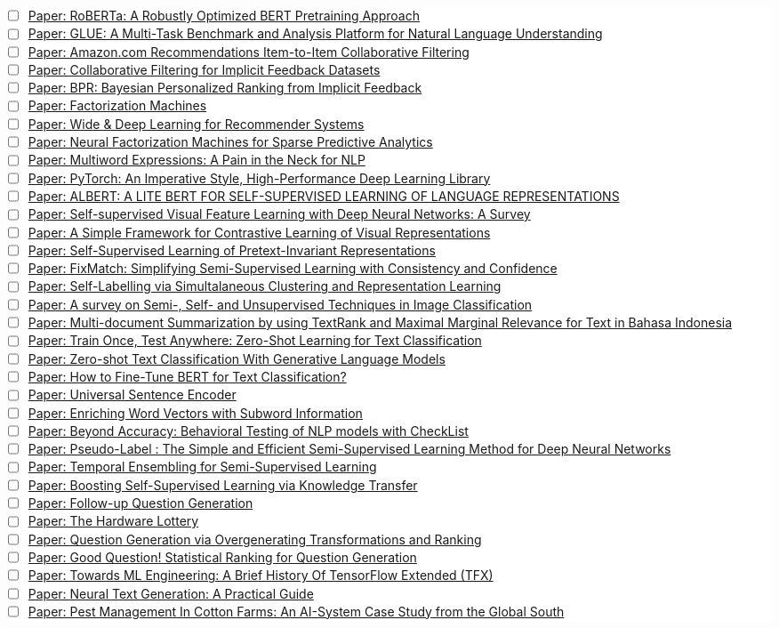 - [ ] [Paper: RoBERTa: A Robustly Optimized BERT Pretraining Approach](https://arxiv.org/abs/1907.11692)
- [ ] [Paper: GLUE: A Multi-Task Benchmark and Analysis Platform for Natural Language Understanding](https://www.nyu.edu/projects/bowman/glue.pdf)
- [ ] [Paper: Amazon.com Recommendations Item-to-Item Collaborative Filtering](https://www.cs.umd.edu/~samir/498/Amazon-Recommendations.pdf)
- [ ] [Paper: Collaborative Filtering for Implicit Feedback Datasets](http://citeseerx.ist.psu.edu/viewdoc/download;jsessionid=34AEEE06F0C2428083376C26C71D7CFF?doi=10.1.1.167.5120&rep=rep1&type=pdf)
- [ ] [Paper: BPR: Bayesian Personalized Ranking from Implicit Feedback](https://arxiv.org/pdf/1205.2618.pdf)
- [ ] [Paper: Factorization Machines](https://cseweb.ucsd.edu/classes/fa17/cse291-b/reading/Rendle2010FM.pdf)
- [ ] [Paper: Wide & Deep Learning for Recommender Systems](https://arxiv.org/pdf/1606.07792.pdf)
- [ ] [Paper: Neural Factorization Machines for Sparse Predictive Analytics](https://l.facebook.com/l.php?u=https%3A%2F%2Farxiv.org%2Fpdf%2F1708.05027.pdf&h=AT3VuDk1rSqAkgo1x79wl9FXtb7SFMT01B1MXLMvp0O8syX2BuHYB70EJkMwVngQtShj0yTTn6laoRQ3I7StkJQJ9j1b8DiHM7gXNv7dWvL9S_khSF4wWZA9No70BhewiggJ8a8Pa0jTnq4_ppOIsk-qDYVkyJM5QuoSSg)
- [ ] [Paper: Multiword Expressions: A Pain in the Neck for NLP](http://lingo.stanford.edu/pubs/WP-2001-03.pdf)
- [ ] [Paper: PyTorch: An Imperative Style, High-Performance Deep Learning Library](https://arxiv.org/pdf/1912.01703.pdf)
- [ ] [Paper: ALBERT: A LITE BERT FOR SELF-SUPERVISED LEARNING OF LANGUAGE REPRESENTATIONS](https://arxiv.org/pdf/1909.11942.pdf)
- [ ] [Paper: Self-supervised Visual Feature Learning with Deep Neural Networks: A Survey](https://arxiv.org/abs/1902.06162)
- [ ] [Paper: A Simple Framework for Contrastive Learning of Visual Representations](https://arxiv.org/pdf/2002.05709.pdf)
- [ ] [Paper: Self-Supervised Learning of Pretext-Invariant Representations](https://arxiv.org/abs/1912.01991)
- [ ] [Paper: FixMatch: Simplifying Semi-Supervised Learning with Consistency and Confidence](https://arxiv.org/abs/2001.07685)
- [ ] [Paper: Self-Labelling via Simultalaneous Clustering and Representation Learning](https://www.robots.ox.ac.uk/~vgg/research/self-label/)
- [ ] [Paper: A survey on Semi-, Self- and Unsupervised Techniques in Image Classification](https://arxiv.org/abs/2002.08721)
- [ ] [Paper: Multi-document Summarization by using TextRank and Maximal Marginal Relevance for Text in Bahasa Indonesia](https://www.researchgate.net/publication/338940065_Multi-document_Summarization_by_using_TextRank_and_Maximal_Marginal_Relevance_for_Text_in_Bahasa_Indonesia)
- [ ] [Paper: Train Once, Test Anywhere: Zero-Shot Learning for Text Classification](https://arxiv.org/abs/1712.05972)
- [ ] [Paper: Zero-shot Text Classification With Generative Language Models](https://arxiv.org/abs/1912.10165)
- [ ] [Paper: How to Fine-Tune BERT for Text Classification?](https://arxiv.org/abs/1905.05583)
- [ ] [Paper: Universal Sentence Encoder](https://arxiv.org/abs/1803.11175)
- [ ] [Paper: Enriching Word Vectors with Subword Information](https://arxiv.org/abs/1607.04606)
- [ ] [Paper: Beyond Accuracy: Behavioral Testing of NLP models with CheckList](https://arxiv.org/abs/2005.04118)
- [ ] [Paper: Pseudo-Label : The Simple and Efficient Semi-Supervised Learning Method for Deep Neural Networks](http://deeplearning.net/wp-content/uploads/2013/03/pseudo_label_final.pdf)
- [ ] [Paper: Temporal Ensembling for Semi-Supervised Learning](https://arxiv.org/abs/1610.02242)
- [ ] [Paper: Boosting Self-Supervised Learning via Knowledge Transfer](https://arxiv.org/abs/1805.00385)
- [ ] [Paper: Follow-up Question Generation](https://essay.utwente.nl/79491/1/Mandasari_MA_EEMCS.pdf)
- [ ] [Paper: The Hardware Lottery](https://arxiv.org/abs/2009.06489)
- [ ] [Paper: Question Generation via Overgenerating Transformations and Ranking](http://www.cs.cmu.edu/~mheilman/papers/heilman-smith-qg-tech-report.pdf)
- [ ] [Paper: Good Question! Statistical Ranking for Question Generation](https://www.aclweb.org/anthology/N10-1086.pdf)
- [ ] [Paper: Towards ML Engineering: A Brief History Of TensorFlow Extended (TFX)](https://arxiv.org/pdf/2010.02013v2.pdf)
- [ ] [Paper: Neural Text Generation: A Practical Guide](https://cs.stanford.edu/~zxie/textgen.pdf)
- [ ] [Paper: Pest Management In Cotton Farms: An AI-System Case Study from the Global South](https://dl.acm.org/doi/10.1145/3394486.3403363)